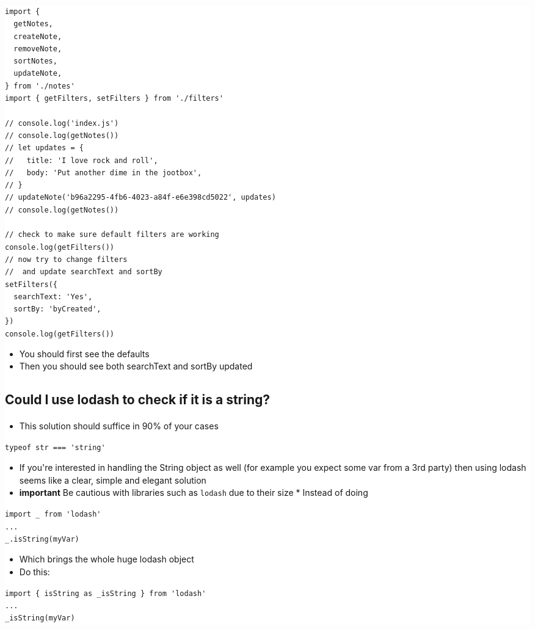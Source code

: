 ```
import {
  getNotes,
  createNote,
  removeNote,
  sortNotes,
  updateNote,
} from './notes'
import { getFilters, setFilters } from './filters'

// console.log('index.js')
// console.log(getNotes())
// let updates = {
//   title: 'I love rock and roll',
//   body: 'Put another dime in the jootbox',
// }
// updateNote('b96a2295-4fb6-4023-a84f-e6e398cd5022', updates)
// console.log(getNotes())

// check to make sure default filters are working
console.log(getFilters())
// now try to change filters
//  and update searchText and sortBy
setFilters({
  searchText: 'Yes',
  sortBy: 'byCreated',
})
console.log(getFilters())
```

* You should first see the defaults
* Then you should see both searchText and sortBy updated

## Could I use lodash to check if it is a string?
* This solution should suffice in 90% of your cases

`typeof str === 'string'`

* If you're interested in handling the String object as well (for example you expect some var from a 3rd party) then using lodash seems like a clear, simple and elegant solution
* **important** Be cautious with libraries such as `lodash` due to their size * Instead of doing

```
import _ from 'lodash'
...
_.isString(myVar)
```

* Which brings the whole huge lodash object
* Do this:

```
import { isString as _isString } from 'lodash'
...
_isString(myVar)
```
